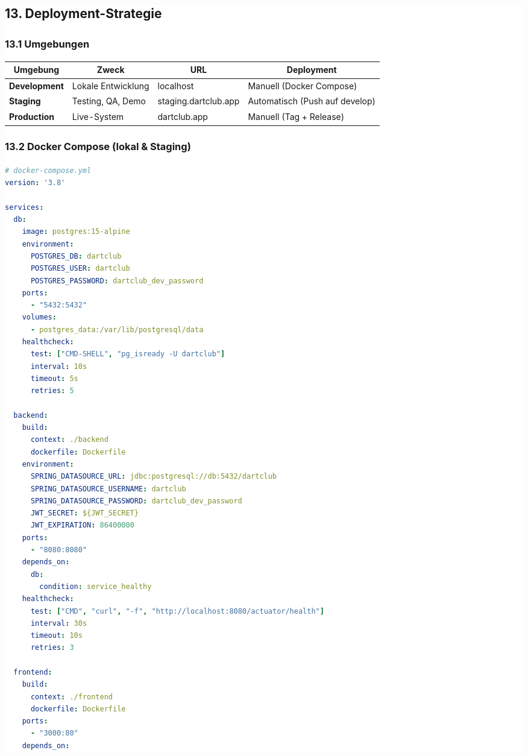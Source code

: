 ## 13. Deployment-Strategie

### 13.1 Umgebungen

| Umgebung | Zweck | URL | Deployment |
|----------|-------|-----|------------|
| **Development** | Lokale Entwicklung | localhost | Manuell (Docker Compose) |
| **Staging** | Testing, QA, Demo | staging.dartclub.app | Automatisch (Push auf develop) |
| **Production** | Live-System | dartclub.app | Manuell (Tag + Release) |

### 13.2 Docker Compose (lokal & Staging)

```yaml
# docker-compose.yml
version: '3.8'

services:
  db:
    image: postgres:15-alpine
    environment:
      POSTGRES_DB: dartclub
      POSTGRES_USER: dartclub
      POSTGRES_PASSWORD: dartclub_dev_password
    ports:
      - "5432:5432"
    volumes:
      - postgres_data:/var/lib/postgresql/data
    healthcheck:
      test: ["CMD-SHELL", "pg_isready -U dartclub"]
      interval: 10s
      timeout: 5s
      retries: 5

  backend:
    build:
      context: ./backend
      dockerfile: Dockerfile
    environment:
      SPRING_DATASOURCE_URL: jdbc:postgresql://db:5432/dartclub
      SPRING_DATASOURCE_USERNAME: dartclub
      SPRING_DATASOURCE_PASSWORD: dartclub_dev_password
      JWT_SECRET: ${JWT_SECRET}
      JWT_EXPIRATION: 86400000
    ports:
      - "8080:8080"
    depends_on:
      db:
        condition: service_healthy
    healthcheck:
      test: ["CMD", "curl", "-f", "http://localhost:8080/actuator/health"]
      interval: 30s
      timeout: 10s
      retries: 3

  frontend:
    build:
      context: ./frontend
      dockerfile: Dockerfile
    ports:
      - "3000:80"
    depends_on:
```